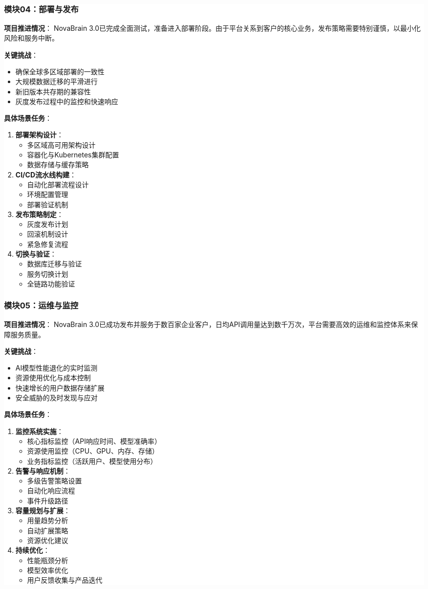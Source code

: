 ### 模块04：部署与发布

**项目推进情况**：
NovaBrain 3.0已完成全面测试，准备进入部署阶段。由于平台关系到客户的核心业务，发布策略需要特别谨慎，以最小化风险和服务中断。

**关键挑战**：
- 确保全球多区域部署的一致性
- 大规模数据迁移的平滑进行
- 新旧版本共存期的兼容性
- 灰度发布过程中的监控和快速响应

**具体场景任务**：
1. **部署架构设计**：
   - 多区域高可用架构设计
   - 容器化与Kubernetes集群配置
   - 数据存储与缓存策略
2. **CI/CD流水线构建**：
   - 自动化部署流程设计
   - 环境配置管理
   - 部署验证机制
3. **发布策略制定**：
   - 灰度发布计划
   - 回滚机制设计
   - 紧急修复流程
4. **切换与验证**：
   - 数据库迁移与验证
   - 服务切换计划
   - 全链路功能验证

### 模块05：运维与监控

**项目推进情况**：
NovaBrain 3.0已成功发布并服务于数百家企业客户，日均API调用量达到数千万次，平台需要高效的运维和监控体系来保障服务质量。

**关键挑战**：
- AI模型性能退化的实时监测
- 资源使用优化与成本控制
- 快速增长的用户数据存储扩展
- 安全威胁的及时发现与应对

**具体场景任务**：
1. **监控系统实施**：
   - 核心指标监控（API响应时间、模型准确率）
   - 资源使用监控（CPU、GPU、内存、存储）
   - 业务指标监控（活跃用户、模型使用分布）
2. **告警与响应机制**：
   - 多级告警策略设置
   - 自动化响应流程
   - 事件升级路径
3. **容量规划与扩展**：
   - 用量趋势分析
   - 自动扩展策略
   - 资源优化建议
4. **持续优化**：
   - 性能瓶颈分析
   - 模型效率优化
   - 用户反馈收集与产品迭代
